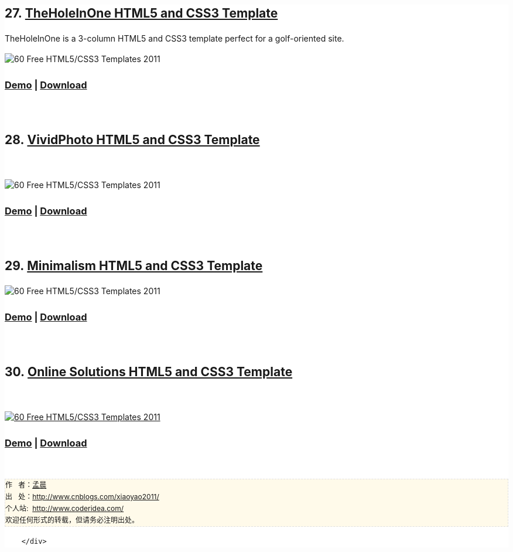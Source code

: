 <h2>27. <a href="http://freehtml5templates.com/theholeinone-html5-and-css3-template/">TheHoleInOne HTML5 and CSS3 Template</a></h2>
<p>TheHoleInOne is a 3-column HTML5 and CSS3 template perfect for a golf-oriented site.</p>
<p><img class="aligncenter size-full wp-image-7052" title="free-html5-website-template-27" src="http://www.freshdesignweb.com/wp-content/uploads/2011/09/free-html5-website-template-27.jpg" alt="60 Free HTML5/CSS3 Templates 2011" width="550" height="312" /></p>
<h3><a href="http://freehtml5templates.com/downloads/free/theholeinone/">Demo</a> | <a href="http://freehtml5templates.com/downloads/free/theholeinone/">Download</a></h3>
<p> </p>
<h2>28. <a href="http://freehtml5templates.com/vividphoto-html5-and-css3-template/">VividPhoto HTML5 and CSS3 Template</a></h2>
<p> </p>
<p><img class="aligncenter size-full wp-image-7053" title="free-html5-website-template-28" src="http://www.freshdesignweb.com/wp-content/uploads/2011/09/free-html5-website-template-28.jpg" alt="60 Free HTML5/CSS3 Templates 2011" width="550" height="365" /></p>
<h3><a href="http://freehtml5templates.com/downloads/free/vividphoto/">Demo</a> | <a href="http://freehtml5templates.com/downloads/free/vividphoto.zip">Download</a></h3>
<p> </p>
<h2>29. <a href="http://freehtml5templates.com/minimalism-html5-and-css3-template/">Minimalism HTML5 and CSS3 Template</a></h2>
<p><img class="aligncenter size-full wp-image-7054" title="free-html5-website-template-29" src="http://www.freshdesignweb.com/wp-content/uploads/2011/09/free-html5-website-template-29.jpg" alt="60 Free HTML5/CSS3 Templates 2011" width="550" height="374" /></p>
<h3><a href="http://freehtml5templates.com/downloads/free/minimalism/">Demo</a> | <a href="http://freehtml5templates.com/downloads/free/minimalism.zip">Download</a></h3>
<p> </p>
<h2>30. <a href="http://freehtml5templates.com/online-solutions-html5-and-css3-template/">Online Solutions HTML5 and CSS3 Template</a></h2>
<p> </p>
<p><a href="http://freehtml5templates.com/downloads/free/onlinesolutions/"><img class="aligncenter size-full wp-image-7055" title="free-html5-website-template-30" src="http://www.freshdesignweb.com/wp-content/uploads/2011/09/free-html5-website-template-30.jpg" alt="60 Free HTML5/CSS3 Templates 2011" width="550" height="452" /></a></p>
<h3><a href="http://freehtml5templates.com/downloads/free/onlinesolutions/">Demo</a> | <a href="http://freehtml5templates.com/downloads/free/onlinesolutions.zip">Download</a></h3>


<div id="ckepop"> </div>
<div>
<p id="PSignature" style="line-height:20px;background:#FFFAEA no-repeat 2% 50%;font-size:12px;border:#e0e0e0 1px dashed;">作   者：<a href="http://www.cnblogs.com/xiaoyao2011/">孟晨</a> <br /> 出   处：<a href="http://www.cnblogs.com/xiaoyao2011/">http://www.cnblogs.com/xiaoyao2011/</a> <br />个人站:  <a href="http://www.coderidea.com/">http://www.coderidea.com/</a><br />欢迎任何形式的转载，但请务必注明出处。</p>
</div></div><div id="MySignature"></div>
<div class="clear"></div>
<div id="blog_post_info_block">
<div id="BlogPostCategory"></div>
<div id="EntryTag"></div>
<div id="blog_post_info">
</div>
<div class="clear"></div>
<div id="post_next_prev"></div>
</div>


		</div>